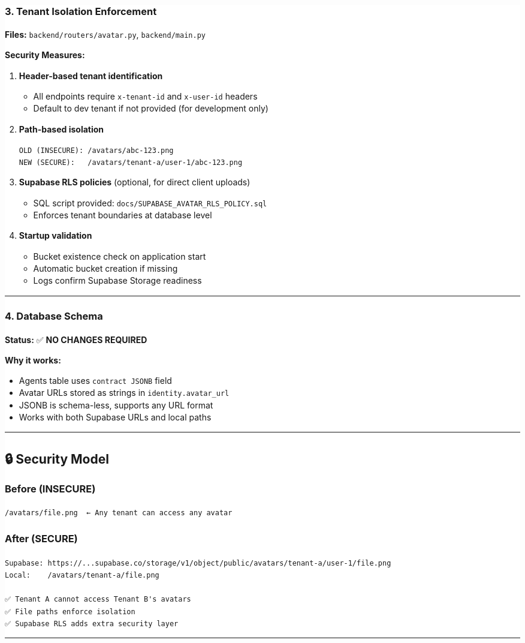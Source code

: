 
### 3. Tenant Isolation Enforcement
**Files:** `backend/routers/avatar.py`, `backend/main.py`

**Security Measures:**
1. **Header-based tenant identification**
   - All endpoints require `x-tenant-id` and `x-user-id` headers
   - Default to dev tenant if not provided (for development only)

2. **Path-based isolation**
   ```
   OLD (INSECURE): /avatars/abc-123.png
   NEW (SECURE):   /avatars/tenant-a/user-1/abc-123.png
   ```

3. **Supabase RLS policies** (optional, for direct client uploads)
   - SQL script provided: `docs/SUPABASE_AVATAR_RLS_POLICY.sql`
   - Enforces tenant boundaries at database level

4. **Startup validation**
   - Bucket existence check on application start
   - Automatic bucket creation if missing
   - Logs confirm Supabase Storage readiness

---

### 4. Database Schema
**Status:** ✅ **NO CHANGES REQUIRED**

**Why it works:**
- Agents table uses `contract JSONB` field
- Avatar URLs stored as strings in `identity.avatar_url`
- JSONB is schema-less, supports any URL format
- Works with both Supabase URLs and local paths

---

## 🔒 Security Model

### Before (INSECURE)
```
/avatars/file.png  ← Any tenant can access any avatar
```

### After (SECURE)
```
Supabase: https://...supabase.co/storage/v1/object/public/avatars/tenant-a/user-1/file.png
Local:    /avatars/tenant-a/file.png

✅ Tenant A cannot access Tenant B's avatars
✅ File paths enforce isolation
✅ Supabase RLS adds extra security layer
```

---